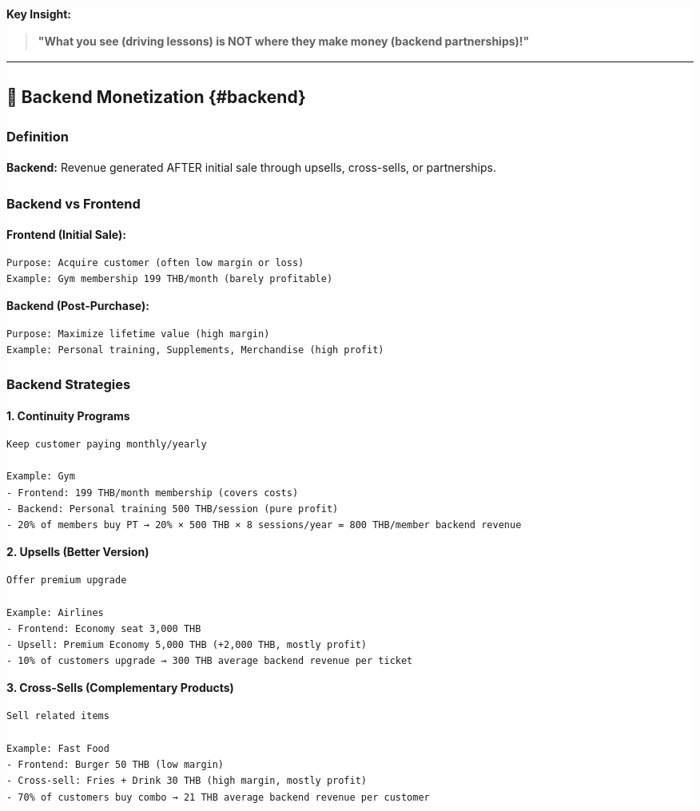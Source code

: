 **Key Insight:**
> **"What you see (driving lessons) is NOT where they make money (backend partnerships)!"**

---

## 💼 Backend Monetization {#backend}

### Definition

**Backend:** Revenue generated AFTER initial sale through upsells, cross-sells, or partnerships.

### Backend vs Frontend

**Frontend (Initial Sale):**
```
Purpose: Acquire customer (often low margin or loss)
Example: Gym membership 199 THB/month (barely profitable)
```

**Backend (Post-Purchase):**
```
Purpose: Maximize lifetime value (high margin)
Example: Personal training, Supplements, Merchandise (high profit)
```

### Backend Strategies

**1. Continuity Programs**
```
Keep customer paying monthly/yearly

Example: Gym
- Frontend: 199 THB/month membership (covers costs)
- Backend: Personal training 500 THB/session (pure profit)
- 20% of members buy PT → 20% × 500 THB × 8 sessions/year = 800 THB/member backend revenue
```

**2. Upsells (Better Version)**
```
Offer premium upgrade

Example: Airlines
- Frontend: Economy seat 3,000 THB
- Upsell: Premium Economy 5,000 THB (+2,000 THB, mostly profit)
- 10% of customers upgrade → 300 THB average backend revenue per ticket
```

**3. Cross-Sells (Complementary Products)**
```
Sell related items

Example: Fast Food
- Frontend: Burger 50 THB (low margin)
- Cross-sell: Fries + Drink 30 THB (high margin, mostly profit)
- 70% of customers buy combo → 21 THB average backend revenue per customer
```
